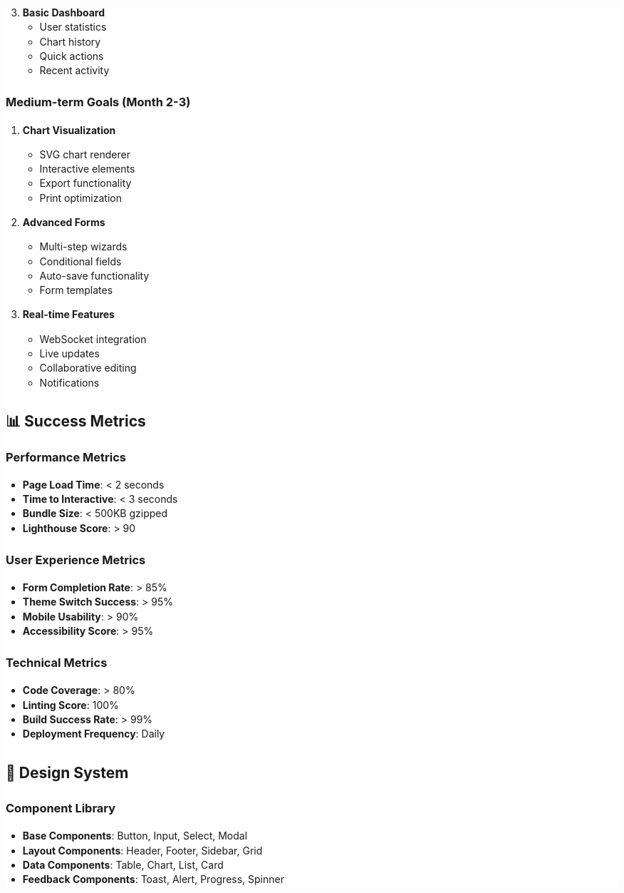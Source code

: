 3. **Basic Dashboard**
   - User statistics
   - Chart history
   - Quick actions
   - Recent activity

### Medium-term Goals (Month 2-3)
1. **Chart Visualization**
   - SVG chart renderer
   - Interactive elements
   - Export functionality
   - Print optimization

2. **Advanced Forms**
   - Multi-step wizards
   - Conditional fields
   - Auto-save functionality
   - Form templates

3. **Real-time Features**
   - WebSocket integration
   - Live updates
   - Collaborative editing
   - Notifications

## 📊 Success Metrics

### Performance Metrics
- **Page Load Time**: < 2 seconds
- **Time to Interactive**: < 3 seconds
- **Bundle Size**: < 500KB gzipped
- **Lighthouse Score**: > 90

### User Experience Metrics
- **Form Completion Rate**: > 85%
- **Theme Switch Success**: > 95%
- **Mobile Usability**: > 90%
- **Accessibility Score**: > 95%

### Technical Metrics
- **Code Coverage**: > 80%
- **Linting Score**: 100%
- **Build Success Rate**: > 99%
- **Deployment Frequency**: Daily

## 🎨 Design System

### Component Library
- **Base Components**: Button, Input, Select, Modal
- **Layout Components**: Header, Footer, Sidebar, Grid
- **Data Components**: Table, Chart, List, Card
- **Feedback Components**: Toast, Alert, Progress, Spinner
